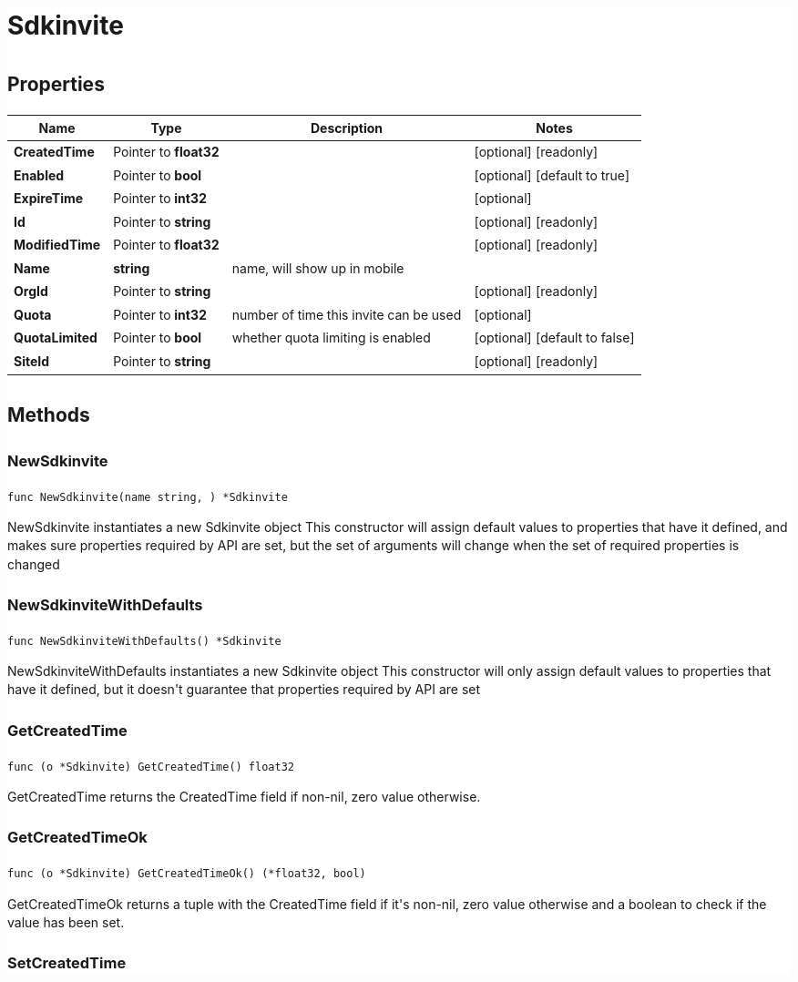 # Sdkinvite

## Properties

Name | Type | Description | Notes
------------ | ------------- | ------------- | -------------
**CreatedTime** | Pointer to **float32** |  | [optional] [readonly] 
**Enabled** | Pointer to **bool** |  | [optional] [default to true]
**ExpireTime** | Pointer to **int32** |  | [optional] 
**Id** | Pointer to **string** |  | [optional] [readonly] 
**ModifiedTime** | Pointer to **float32** |  | [optional] [readonly] 
**Name** | **string** | name, will show up in mobile | 
**OrgId** | Pointer to **string** |  | [optional] [readonly] 
**Quota** | Pointer to **int32** | number of time this invite can be used | [optional] 
**QuotaLimited** | Pointer to **bool** | whether quota limiting is enabled | [optional] [default to false]
**SiteId** | Pointer to **string** |  | [optional] [readonly] 

## Methods

### NewSdkinvite

`func NewSdkinvite(name string, ) *Sdkinvite`

NewSdkinvite instantiates a new Sdkinvite object
This constructor will assign default values to properties that have it defined,
and makes sure properties required by API are set, but the set of arguments
will change when the set of required properties is changed

### NewSdkinviteWithDefaults

`func NewSdkinviteWithDefaults() *Sdkinvite`

NewSdkinviteWithDefaults instantiates a new Sdkinvite object
This constructor will only assign default values to properties that have it defined,
but it doesn't guarantee that properties required by API are set

### GetCreatedTime

`func (o *Sdkinvite) GetCreatedTime() float32`

GetCreatedTime returns the CreatedTime field if non-nil, zero value otherwise.

### GetCreatedTimeOk

`func (o *Sdkinvite) GetCreatedTimeOk() (*float32, bool)`

GetCreatedTimeOk returns a tuple with the CreatedTime field if it's non-nil, zero value otherwise
and a boolean to check if the value has been set.

### SetCreatedTime
